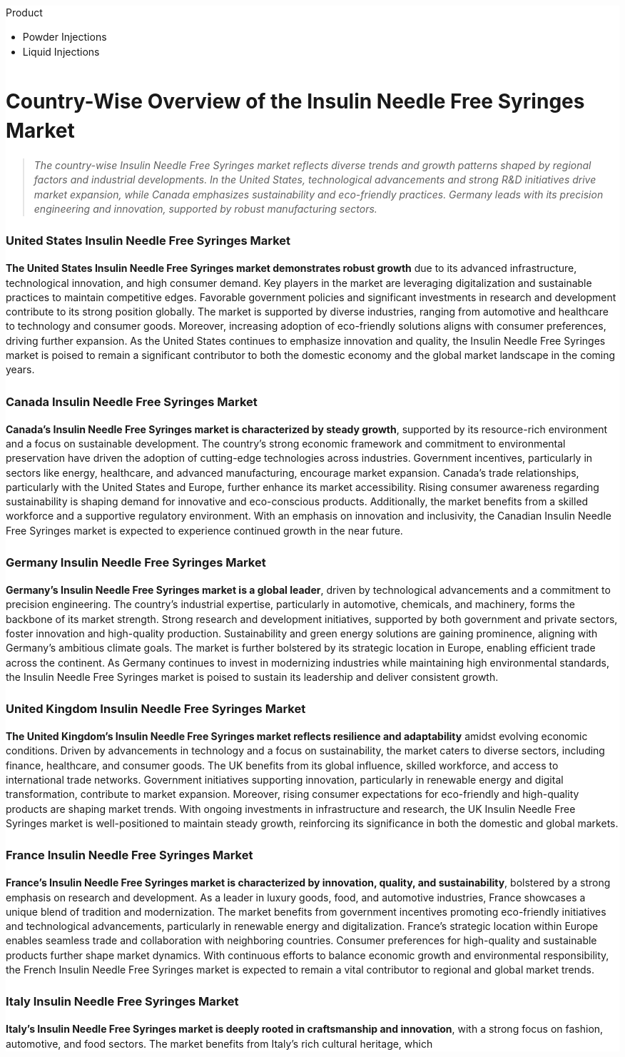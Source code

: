 Product</h3><ul><li>Powder Injections</li><li>Liquid Injections</li></ul><h1><span class="">Country-Wise Overview of the Insulin Needle Free Syringes Market<br /></span></h1><blockquote><p><em><span class="">The country-wise Insulin Needle Free Syringes market reflects diverse trends and growth patterns shaped by regional factors and industrial developments. In the United States, technological advancements and strong R&amp;D initiatives drive market expansion, while Canada emphasizes sustainability and eco-friendly practices. Germany leads with its precision engineering and innovation, supported by robust manufacturing sectors.</span></em></p></blockquote><h3><strong>United States Insulin Needle Free Syringes Market</strong></h3><p><strong>The United States Insulin Needle Free Syringes market demonstrates robust growth</strong> due to its advanced infrastructure, technological innovation, and high consumer demand. Key players in the market are leveraging digitalization and sustainable practices to maintain competitive edges. Favorable government policies and significant investments in research and development contribute to its strong position globally. The market is supported by diverse industries, ranging from automotive and healthcare to technology and consumer goods. Moreover, increasing adoption of eco-friendly solutions aligns with consumer preferences, driving further expansion. As the United States continues to emphasize innovation and quality, the Insulin Needle Free Syringes market is poised to remain a significant contributor to both the domestic economy and the global market landscape in the coming years.</p><h3><strong>Canada Insulin Needle Free Syringes Market</strong></h3><p><strong>Canada&rsquo;s Insulin Needle Free Syringes market is characterized by steady growth</strong>, supported by its resource-rich environment and a focus on sustainable development. The country&rsquo;s strong economic framework and commitment to environmental preservation have driven the adoption of cutting-edge technologies across industries. Government incentives, particularly in sectors like energy, healthcare, and advanced manufacturing, encourage market expansion. Canada&rsquo;s trade relationships, particularly with the United States and Europe, further enhance its market accessibility. Rising consumer awareness regarding sustainability is shaping demand for innovative and eco-conscious products. Additionally, the market benefits from a skilled workforce and a supportive regulatory environment. With an emphasis on innovation and inclusivity, the Canadian Insulin Needle Free Syringes market is expected to experience continued growth in the near future.</p><h3><strong>Germany Insulin Needle Free Syringes Market</strong></h3><p><strong>Germany&rsquo;s Insulin Needle Free Syringes market is a global leader</strong>, driven by technological advancements and a commitment to precision engineering. The country&rsquo;s industrial expertise, particularly in automotive, chemicals, and machinery, forms the backbone of its market strength. Strong research and development initiatives, supported by both government and private sectors, foster innovation and high-quality production. Sustainability and green energy solutions are gaining prominence, aligning with Germany&rsquo;s ambitious climate goals. The market is further bolstered by its strategic location in Europe, enabling efficient trade across the continent. As Germany continues to invest in modernizing industries while maintaining high environmental standards, the Insulin Needle Free Syringes market is poised to sustain its leadership and deliver consistent growth.</p><h3><strong>United Kingdom Insulin Needle Free Syringes Market</strong></h3><p><strong>The United Kingdom&rsquo;s Insulin Needle Free Syringes market reflects resilience and adaptability</strong> amidst evolving economic conditions. Driven by advancements in technology and a focus on sustainability, the market caters to diverse sectors, including finance, healthcare, and consumer goods. The UK benefits from its global influence, skilled workforce, and access to international trade networks. Government initiatives supporting innovation, particularly in renewable energy and digital transformation, contribute to market expansion. Moreover, rising consumer expectations for eco-friendly and high-quality products are shaping market trends. With ongoing investments in infrastructure and research, the UK Insulin Needle Free Syringes market is well-positioned to maintain steady growth, reinforcing its significance in both the domestic and global markets.</p><h3><strong>France Insulin Needle Free Syringes Market</strong></h3><p><strong>France&rsquo;s Insulin Needle Free Syringes market is characterized by innovation, quality, and sustainability</strong>, bolstered by a strong emphasis on research and development. As a leader in luxury goods, food, and automotive industries, France showcases a unique blend of tradition and modernization. The market benefits from government incentives promoting eco-friendly initiatives and technological advancements, particularly in renewable energy and digitalization. France&rsquo;s strategic location within Europe enables seamless trade and collaboration with neighboring countries. Consumer preferences for high-quality and sustainable products further shape market dynamics. With continuous efforts to balance economic growth and environmental responsibility, the French Insulin Needle Free Syringes market is expected to remain a vital contributor to regional and global market trends.</p><h3><strong>Italy Insulin Needle Free Syringes Market</strong></h3><p><strong>Italy&rsquo;s Insulin Needle Free Syringes market is deeply rooted in craftsmanship and innovation</strong>, with a strong focus on fashion, automotive, and food sectors. The market benefits from Italy&rsquo;s rich cultural heritage, which